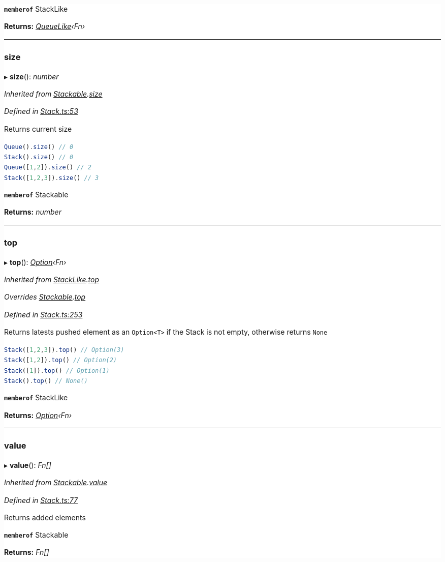 **`memberof`** StackLike

**Returns:** *[QueueLike](_stack_.queuelike.md)‹Fn›*

___

###  size

▸ **size**(): *number*

*Inherited from [Stackable](_stack_.stackable.md).[size](_stack_.stackable.md#size)*

*Defined in [Stack.ts:53](https://github.com/OctoD/tiinvo/blob/2f7d94f/src/Stack.ts#L53)*

Returns current size

```ts
Queue().size() // 0
Stack().size() // 0
Queue([1,2]).size() // 2
Stack([1,2,3]).size() // 3
```

**`memberof`** Stackable

**Returns:** *number*

___

###  top

▸ **top**(): *[Option](../modules/_option_.md#option)‹Fn›*

*Inherited from [StackLike](_stack_.stacklike.md).[top](_stack_.stacklike.md#top)*

*Overrides [Stackable](_stack_.stackable.md).[top](_stack_.stackable.md#abstract-top)*

*Defined in [Stack.ts:253](https://github.com/OctoD/tiinvo/blob/2f7d94f/src/Stack.ts#L253)*

Returns latests pushed element as an `Option<T>` if the Stack is not empty, otherwise returns `None`

```ts
Stack([1,2,3]).top() // Option(3)
Stack([1,2]).top() // Option(2)
Stack([1]).top() // Option(1)
Stack().top() // None()
```

**`memberof`** StackLike

**Returns:** *[Option](../modules/_option_.md#option)‹Fn›*

___

###  value

▸ **value**(): *Fn[]*

*Inherited from [Stackable](_stack_.stackable.md).[value](_stack_.stackable.md#value)*

*Defined in [Stack.ts:77](https://github.com/OctoD/tiinvo/blob/2f7d94f/src/Stack.ts#L77)*

Returns added elements

**`memberof`** Stackable

**Returns:** *Fn[]*
